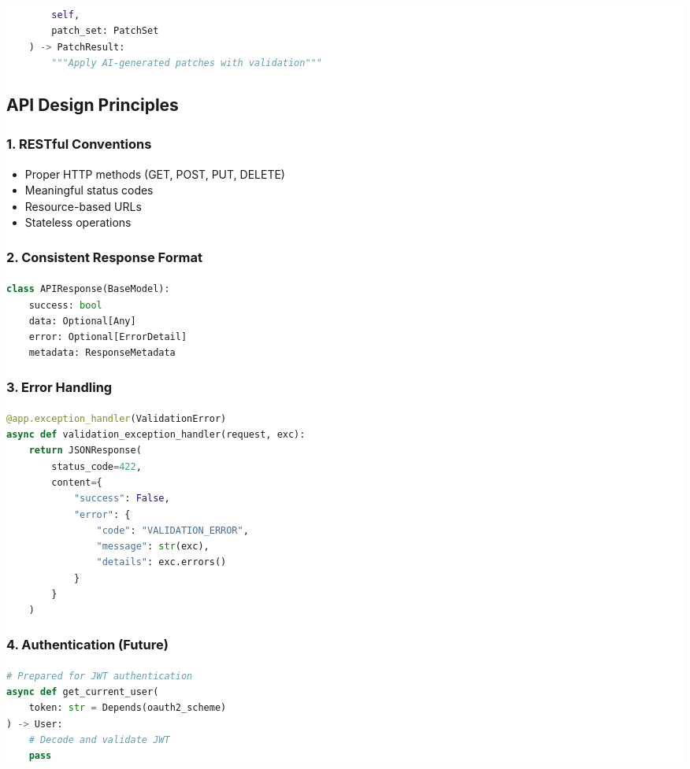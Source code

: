 ```python
        self,
        patch_set: PatchSet
    ) -> PatchResult:
        """Apply AI-generated patches with validation"""
```

## API Design Principles

### 1. RESTful Conventions
- Proper HTTP methods (GET, POST, PUT, DELETE)
- Meaningful status codes
- Resource-based URLs
- Stateless operations

### 2. Consistent Response Format
```python
class APIResponse(BaseModel):
    success: bool
    data: Optional[Any]
    error: Optional[ErrorDetail]
    metadata: ResponseMetadata
```

### 3. Error Handling
```python
@app.exception_handler(ValidationError)
async def validation_exception_handler(request, exc):
    return JSONResponse(
        status_code=422,
        content={
            "success": False,
            "error": {
                "code": "VALIDATION_ERROR",
                "message": str(exc),
                "details": exc.errors()
            }
        }
    )
```

### 4. Authentication (Future)
```python
# Prepared for JWT authentication
async def get_current_user(
    token: str = Depends(oauth2_scheme)
) -> User:
    # Decode and validate JWT
    pass
```

